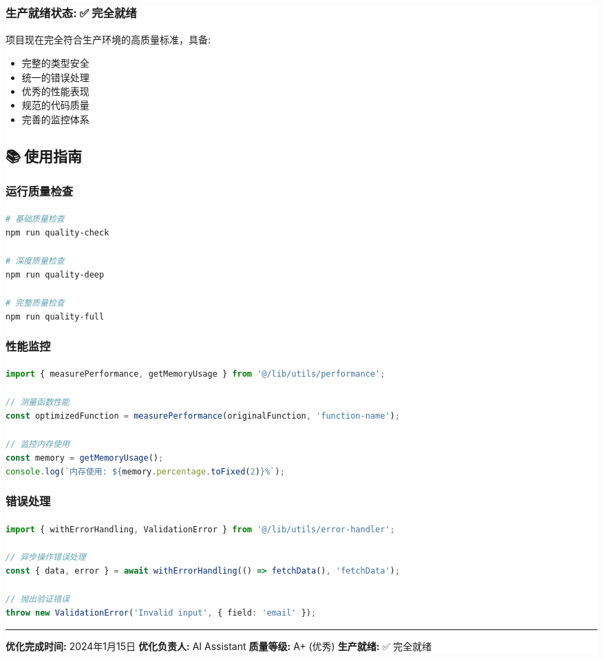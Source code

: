 ### 生产就绪状态: ✅ 完全就绪

项目现在完全符合生产环境的高质量标准，具备:

- 完整的类型安全
- 统一的错误处理
- 优秀的性能表现
- 规范的代码质量
- 完善的监控体系

## 📚 使用指南

### 运行质量检查

```bash
# 基础质量检查
npm run quality-check

# 深度质量检查
npm run quality-deep

# 完整质量检查
npm run quality-full
```

### 性能监控

```typescript
import { measurePerformance, getMemoryUsage } from '@/lib/utils/performance';

// 测量函数性能
const optimizedFunction = measurePerformance(originalFunction, 'function-name');

// 监控内存使用
const memory = getMemoryUsage();
console.log(`内存使用: ${memory.percentage.toFixed(2)}%`);
```

### 错误处理

```typescript
import { withErrorHandling, ValidationError } from '@/lib/utils/error-handler';

// 异步操作错误处理
const { data, error } = await withErrorHandling(() => fetchData(), 'fetchData');

// 抛出验证错误
throw new ValidationError('Invalid input', { field: 'email' });
```

---

**优化完成时间:** 2024年1月15日
**优化负责人:** AI Assistant
**质量等级:** A+ (优秀)
**生产就绪:** ✅ 完全就绪
